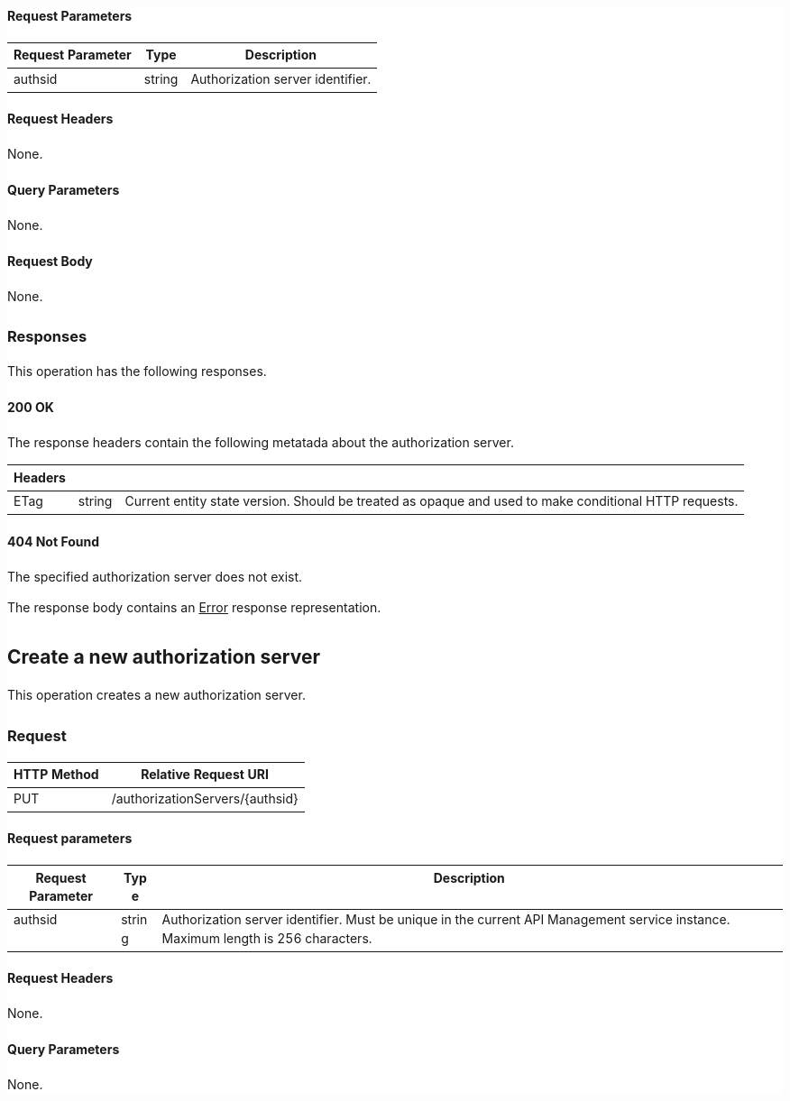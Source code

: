 #### Request Parameters  
  
|Request Parameter|Type|Description|  
|-----------------------|----------|-----------------|  
|authsid|string|Authorization server identifier.|  
  
#### Request Headers  
 None.  
  
#### Query Parameters  
 None.  
  
#### Request Body  
 None.  
  
### Responses  
 This operation has the following responses.  
  
#### 200 OK  
 The response headers contain the following metatada about the authorization server.  
  
|Headers|||  
|-------------|-|-|  
|ETag|string|Current entity state version. Should be treated as opaque and used to make conditional HTTP requests.|  
  
#### 404 Not Found  
 The specified authorization server does not exist.  
  
 The response body contains an [Error](../ApiManagementREST/Azure-API-Management-REST-API-contract-reference.md#error) response representation.  
  
##  <a name="PUT"></a> Create a new authorization server  
 This operation creates a new authorization server.  
  
### Request  
  
|HTTP Method|Relative Request URI|  
|-----------------|--------------------------|  
|PUT|/authorizationServers/{authsid}|  
  
#### Request parameters  
  
|Request Parameter|Type|Description|  
|-----------------------|----------|-----------------|  
|authsid|string|Authorization server identifier. Must be unique in the current API Management service instance. Maximum length is 256 characters.|  
  
#### Request Headers  
 None.  
  
#### Query Parameters  
 None.  
  